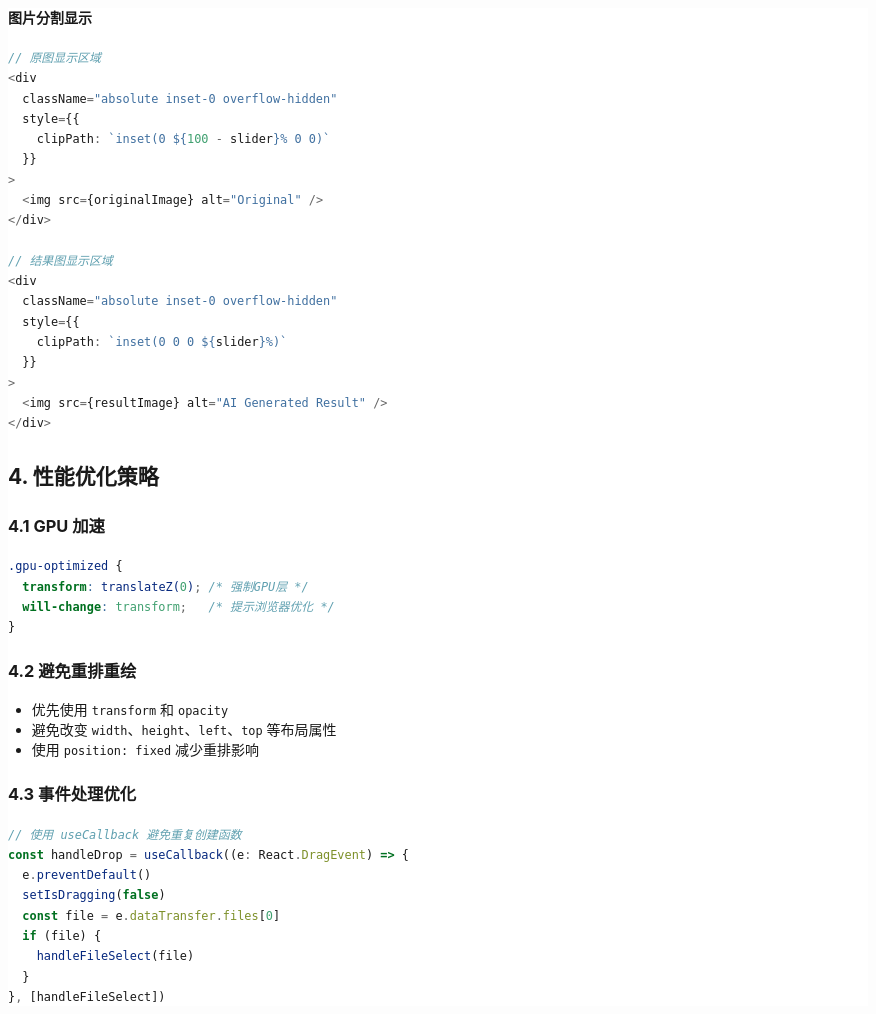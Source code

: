 #### 图片分割显示
```typescript
// 原图显示区域
<div
  className="absolute inset-0 overflow-hidden"
  style={{
    clipPath: `inset(0 ${100 - slider}% 0 0)`
  }}
>
  <img src={originalImage} alt="Original" />
</div>

// 结果图显示区域
<div
  className="absolute inset-0 overflow-hidden"
  style={{
    clipPath: `inset(0 0 0 ${slider}%)`
  }}
>
  <img src={resultImage} alt="AI Generated Result" />
</div>
```

## 4. 性能优化策略

### 4.1 GPU 加速
```css
.gpu-optimized {
  transform: translateZ(0); /* 强制GPU层 */
  will-change: transform;   /* 提示浏览器优化 */
}
```

### 4.2 避免重排重绘
- 优先使用 `transform` 和 `opacity`
- 避免改变 `width`、`height`、`left`、`top` 等布局属性
- 使用 `position: fixed` 减少重排影响

### 4.3 事件处理优化
```typescript
// 使用 useCallback 避免重复创建函数
const handleDrop = useCallback((e: React.DragEvent) => {
  e.preventDefault()
  setIsDragging(false)
  const file = e.dataTransfer.files[0]
  if (file) {
    handleFileSelect(file)
  }
}, [handleFileSelect])
```
